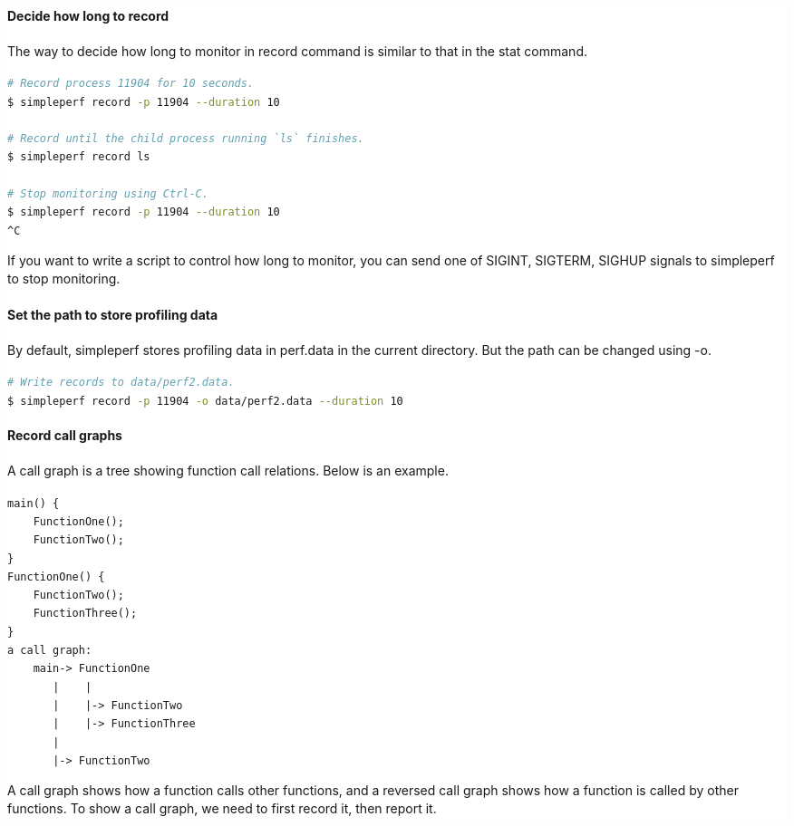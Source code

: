 #### Decide how long to record

The way to decide how long to monitor in record command is similar to that in the stat command.

```sh
# Record process 11904 for 10 seconds.
$ simpleperf record -p 11904 --duration 10

# Record until the child process running `ls` finishes.
$ simpleperf record ls

# Stop monitoring using Ctrl-C.
$ simpleperf record -p 11904 --duration 10
^C
```

If you want to write a script to control how long to monitor, you can send one of SIGINT, SIGTERM,
SIGHUP signals to simpleperf to stop monitoring.

#### Set the path to store profiling data

By default, simpleperf stores profiling data in perf.data in the current directory. But the path
can be changed using -o.

```sh
# Write records to data/perf2.data.
$ simpleperf record -p 11904 -o data/perf2.data --duration 10
```

<a name="record-call-graphs-in-record-cmd"></a>
#### Record call graphs

A call graph is a tree showing function call relations. Below is an example.

```
main() {
    FunctionOne();
    FunctionTwo();
}
FunctionOne() {
    FunctionTwo();
    FunctionThree();
}
a call graph:
    main-> FunctionOne
       |    |
       |    |-> FunctionTwo
       |    |-> FunctionThree
       |
       |-> FunctionTwo
```

A call graph shows how a function calls other functions, and a reversed call graph shows how
a function is called by other functions. To show a call graph, we need to first record it, then
report it.
